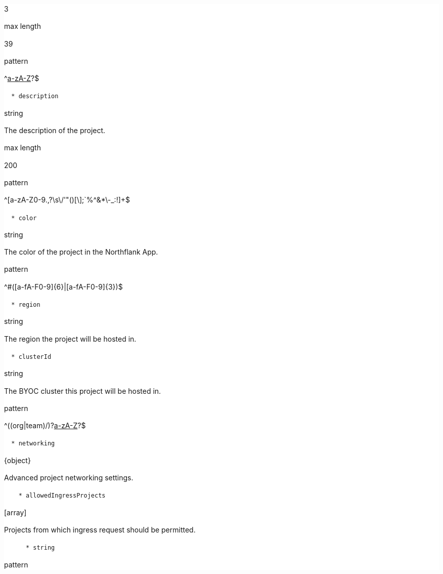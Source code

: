 3

max length

39

pattern

^[a-zA-Z]((-|\s)?[a-zA-Z0-9]+((-|\s)[a-zA-Z0-9]+)*)?$

      * description

string

The description of the project.

max length

200

pattern

^[a-zA-Z0-9.,?\s\\\/'"()[\\];`%^&*\\-_:!]+$

      * color

string

The color of the project in the Northflank App.

pattern

^#([a-fA-F0-9]{6}|[a-fA-F0-9]{3})$

      * region

string

The region the project will be hosted in.

      * clusterId

string

The BYOC cluster this project will be hosted in.

pattern

^((org|team)\/)?[a-zA-Z](-?[a-zA-Z0-9]+(-[a-zA-Z0-9]+)*)?$

      * networking

{object}

Advanced project networking settings.

        * allowedIngressProjects

[array]

Projects from which ingress request should be permitted.

          * string

pattern
